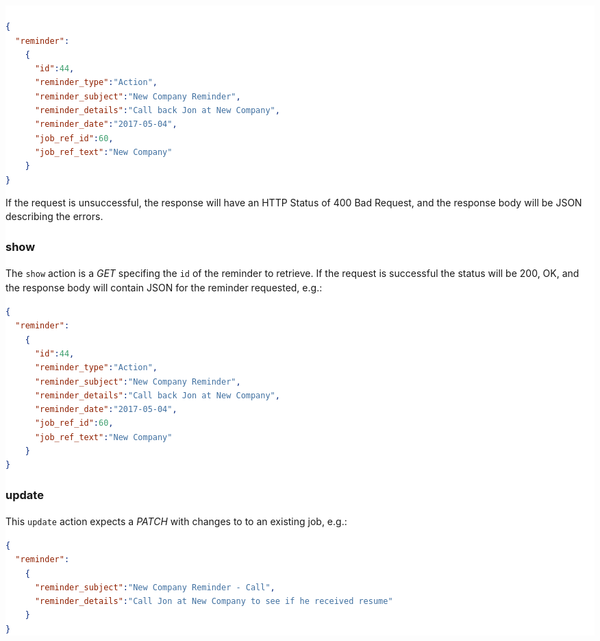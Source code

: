 ```json

{
  "reminder":
    {
      "id":44,
      "reminder_type":"Action",
      "reminder_subject":"New Company Reminder",
      "reminder_details":"Call back Jon at New Company",
      "reminder_date":"2017-05-04",
      "job_ref_id":60,
      "job_ref_text":"New Company"
    }
}

```

If the request is unsuccessful, the response will have an HTTP Status of 400 Bad Request, and the response body will be JSON describing the errors.

### show

The `show` action is a *GET* specifing the `id` of the reminder to retrieve. If the request is successful the status will be 200, OK, and the response body will contain JSON for the reminder requested, e.g.:

```json
{
  "reminder":
    {
      "id":44,
      "reminder_type":"Action",
      "reminder_subject":"New Company Reminder",
      "reminder_details":"Call back Jon at New Company",
      "reminder_date":"2017-05-04",
      "job_ref_id":60,
      "job_ref_text":"New Company"
    }
}

```

### update

This `update` action expects a *PATCH* with changes to to an existing job,
 e.g.:

```json
{
  "reminder":
    {
      "reminder_subject":"New Company Reminder - Call",
      "reminder_details":"Call Jon at New Company to see if he received resume"
    }
}

```
